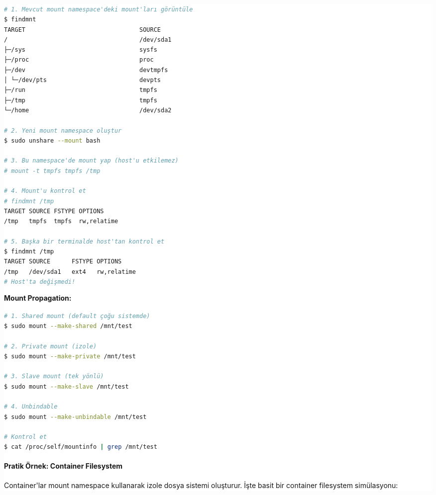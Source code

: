 ```bash
# 1. Mevcut mount namespace'deki mount'ları görüntüle
$ findmnt
TARGET                                SOURCE
/                                     /dev/sda1
├─/sys                                sysfs
├─/proc                               proc
├─/dev                                devtmpfs
│ └─/dev/pts                          devpts
├─/run                                tmpfs
├─/tmp                                tmpfs
└─/home                               /dev/sda2

# 2. Yeni mount namespace oluştur
$ sudo unshare --mount bash

# 3. Bu namespace'de mount yap (host'u etkilemez)
# mount -t tmpfs tmpfs /tmp

# 4. Mount'u kontrol et
# findmnt /tmp
TARGET SOURCE FSTYPE OPTIONS
/tmp   tmpfs  tmpfs  rw,relatime

# 5. Başka bir terminalde host'tan kontrol et
$ findmnt /tmp
TARGET SOURCE      FSTYPE OPTIONS
/tmp   /dev/sda1   ext4   rw,relatime
# Host'ta değişmedi!
```

**Mount Propagation:**

```bash
# 1. Shared mount (default çoğu sistemde)
$ sudo mount --make-shared /mnt/test

# 2. Private mount (izole)
$ sudo mount --make-private /mnt/test

# 3. Slave mount (tek yönlü)
$ sudo mount --make-slave /mnt/test

# 4. Unbindable
$ sudo mount --make-unbindable /mnt/test

# Kontrol et
$ cat /proc/self/mountinfo | grep /mnt/test
```

#### Pratik Örnek: Container Filesystem

Container'lar mount namespace kullanarak izole dosya sistemi oluşturur. İşte basit bir container filesystem simülasyonu:
